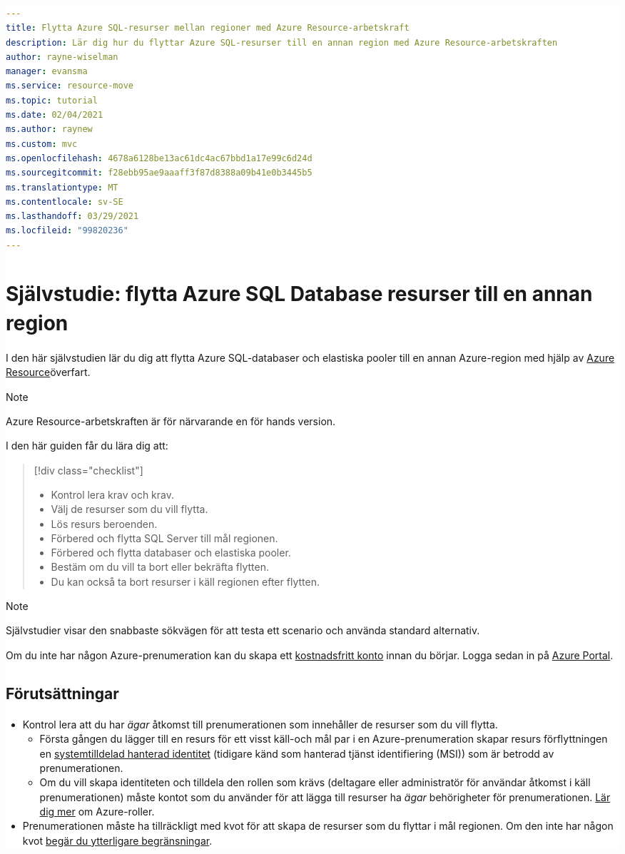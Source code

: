 ```yaml
---
title: Flytta Azure SQL-resurser mellan regioner med Azure Resource-arbetskraft
description: Lär dig hur du flyttar Azure SQL-resurser till en annan region med Azure Resource-arbetskraften
author: rayne-wiselman
manager: evansma
ms.service: resource-move
ms.topic: tutorial
ms.date: 02/04/2021
ms.author: raynew
ms.custom: mvc
ms.openlocfilehash: 4678a6128be13ac61dc4ac67bbd1a17e99c6d24d
ms.sourcegitcommit: f28ebb95ae9aaaff3f87d8388a09b41e0b3445b5
ms.translationtype: MT
ms.contentlocale: sv-SE
ms.lasthandoff: 03/29/2021
ms.locfileid: "99820236"
---
```

# <a name="tutorial-move-azure-sql-database-resources-to-another-region"></a>Självstudie: flytta Azure SQL Database resurser till en annan region

I den här självstudien lär du dig att flytta Azure SQL-databaser och elastiska pooler till en annan Azure-region med hjälp av [Azure Resource](overview.md)överfart.

> [!NOTE]
> Azure Resource-arbetskraften är för närvarande en för hands version.

I den här guiden får du lära dig att:

> [!div class="checklist"]
> * Kontrol lera krav och krav.
> * Välj de resurser som du vill flytta.
> * Lös resurs beroenden.
> * Förbered och flytta SQL Server till mål regionen.
> * Förbered och flytta databaser och elastiska pooler.
> * Bestäm om du vill ta bort eller bekräfta flytten. 
> * Du kan också ta bort resurser i käll regionen efter flytten. 

> [!NOTE]
> Självstudier visar den snabbaste sökvägen för att testa ett scenario och använda standard alternativ. 

Om du inte har någon Azure-prenumeration kan du skapa ett [kostnadsfritt konto](https://azure.microsoft.com/pricing/free-trial/) innan du börjar. Logga sedan in på [Azure Portal](https://portal.azure.com).

## <a name="prerequisites"></a>Förutsättningar

-  Kontrol lera att du har *ägar* åtkomst till prenumerationen som innehåller de resurser som du vill flytta.
    - Första gången du lägger till en resurs för ett visst käll-och mål par i en Azure-prenumeration skapar resurs förflyttningen en [systemtilldelad hanterad identitet](../active-directory/managed-identities-azure-resources/overview.md#managed-identity-types) (tidigare känd som hanterad tjänst identifiering (MSI)) som är betrodd av prenumerationen.
    - Om du vill skapa identiteten och tilldela den rollen som krävs (deltagare eller administratör för användar åtkomst i käll prenumerationen) måste kontot som du använder för att lägga till resurser ha *ägar* behörigheter för prenumerationen. [Lär dig mer](../role-based-access-control/rbac-and-directory-admin-roles.md#azure-roles) om Azure-roller.
- Prenumerationen måste ha tillräckligt med kvot för att skapa de resurser som du flyttar i mål regionen. Om den inte har någon kvot [begär du ytterligare begränsningar](../azure-resource-manager/management/azure-subscription-service-limits.md).